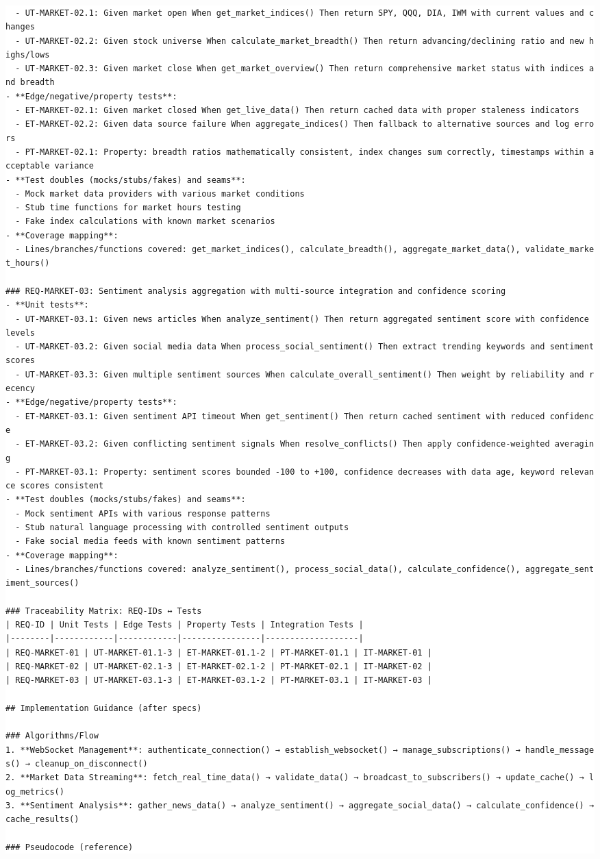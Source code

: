 ```
  - UT-MARKET-02.1: Given market open When get_market_indices() Then return SPY, QQQ, DIA, IWM with current values and changes
  - UT-MARKET-02.2: Given stock universe When calculate_market_breadth() Then return advancing/declining ratio and new highs/lows
  - UT-MARKET-02.3: Given market close When get_market_overview() Then return comprehensive market status with indices and breadth
- **Edge/negative/property tests**:
  - ET-MARKET-02.1: Given market closed When get_live_data() Then return cached data with proper staleness indicators
  - ET-MARKET-02.2: Given data source failure When aggregate_indices() Then fallback to alternative sources and log errors
  - PT-MARKET-02.1: Property: breadth ratios mathematically consistent, index changes sum correctly, timestamps within acceptable variance
- **Test doubles (mocks/stubs/fakes) and seams**:
  - Mock market data providers with various market conditions
  - Stub time functions for market hours testing
  - Fake index calculations with known market scenarios
- **Coverage mapping**:
  - Lines/branches/functions covered: get_market_indices(), calculate_breadth(), aggregate_market_data(), validate_market_hours()

### REQ-MARKET-03: Sentiment analysis aggregation with multi-source integration and confidence scoring
- **Unit tests**:
  - UT-MARKET-03.1: Given news articles When analyze_sentiment() Then return aggregated sentiment score with confidence levels
  - UT-MARKET-03.2: Given social media data When process_social_sentiment() Then extract trending keywords and sentiment scores
  - UT-MARKET-03.3: Given multiple sentiment sources When calculate_overall_sentiment() Then weight by reliability and recency
- **Edge/negative/property tests**:
  - ET-MARKET-03.1: Given sentiment API timeout When get_sentiment() Then return cached sentiment with reduced confidence
  - ET-MARKET-03.2: Given conflicting sentiment signals When resolve_conflicts() Then apply confidence-weighted averaging
  - PT-MARKET-03.1: Property: sentiment scores bounded -100 to +100, confidence decreases with data age, keyword relevance scores consistent
- **Test doubles (mocks/stubs/fakes) and seams**:
  - Mock sentiment APIs with various response patterns
  - Stub natural language processing with controlled sentiment outputs
  - Fake social media feeds with known sentiment patterns
- **Coverage mapping**:
  - Lines/branches/functions covered: analyze_sentiment(), process_social_data(), calculate_confidence(), aggregate_sentiment_sources()

### Traceability Matrix: REQ-IDs ↔ Tests
| REQ-ID | Unit Tests | Edge Tests | Property Tests | Integration Tests |
|--------|------------|------------|----------------|-------------------|
| REQ-MARKET-01 | UT-MARKET-01.1-3 | ET-MARKET-01.1-2 | PT-MARKET-01.1 | IT-MARKET-01 |
| REQ-MARKET-02 | UT-MARKET-02.1-3 | ET-MARKET-02.1-2 | PT-MARKET-02.1 | IT-MARKET-02 |
| REQ-MARKET-03 | UT-MARKET-03.1-3 | ET-MARKET-03.1-2 | PT-MARKET-03.1 | IT-MARKET-03 |

## Implementation Guidance (after specs)

### Algorithms/Flow
1. **WebSocket Management**: authenticate_connection() → establish_websocket() → manage_subscriptions() → handle_messages() → cleanup_on_disconnect()
2. **Market Data Streaming**: fetch_real_time_data() → validate_data() → broadcast_to_subscribers() → update_cache() → log_metrics()
3. **Sentiment Analysis**: gather_news_data() → analyze_sentiment() → aggregate_social_data() → calculate_confidence() → cache_results()

### Pseudocode (reference)
```